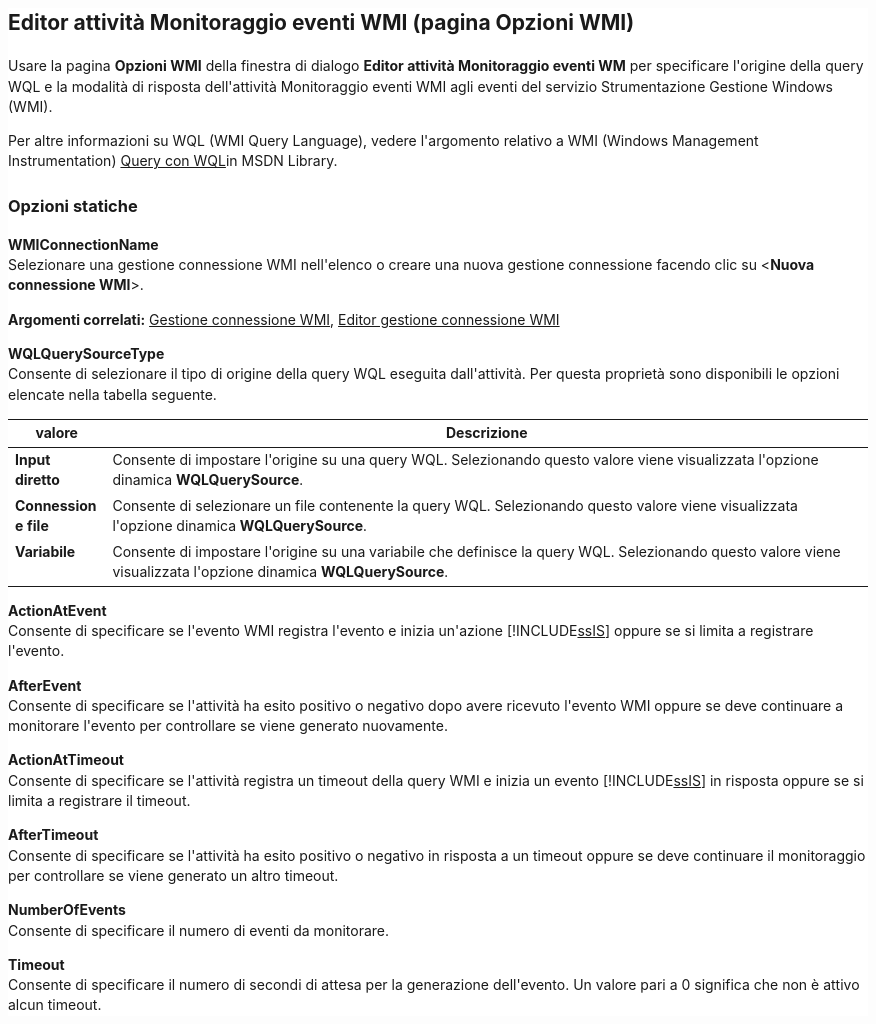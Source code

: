 ## <a name="wmi-event-watcher-task-editor-wmi-options-page"></a>Editor attività Monitoraggio eventi WMI (pagina Opzioni WMI)
  Usare la pagina **Opzioni WMI** della finestra di dialogo **Editor attività Monitoraggio eventi WM** per specificare l'origine della query WQL e la modalità di risposta dell'attività Monitoraggio eventi WMI agli eventi del servizio Strumentazione Gestione Windows (WMI).  
  
 Per altre informazioni su WQL (WMI Query Language), vedere l'argomento relativo a WMI (Windows Management Instrumentation) [Query con WQL](https://go.microsoft.com/fwlink/?LinkId=79045)in MSDN Library.  
  
### <a name="static-options"></a>Opzioni statiche  
 **WMIConnectionName**  
 Selezionare una gestione connessione WMI nell'elenco o creare una nuova gestione connessione facendo clic su \<**Nuova connessione WMI**>.  
  
 **Argomenti correlati:** [Gestione connessione WMI](../../integration-services/connection-manager/wmi-connection-manager.md), [Editor gestione connessione WMI](../../integration-services/connection-manager/wmi-connection-manager-editor.md)  
  
 **WQLQuerySourceType**  
 Consente di selezionare il tipo di origine della query WQL eseguita dall'attività. Per questa proprietà sono disponibili le opzioni elencate nella tabella seguente.  
  
|valore|Descrizione|  
|-----------|-----------------|  
|**Input diretto**|Consente di impostare l'origine su una query WQL. Selezionando questo valore viene visualizzata l'opzione dinamica **WQLQuerySource**.|  
|**Connessione file**|Consente di selezionare un file contenente la query WQL. Selezionando questo valore viene visualizzata l'opzione dinamica **WQLQuerySource**.|  
|**Variabile**|Consente di impostare l'origine su una variabile che definisce la query WQL. Selezionando questo valore viene visualizzata l'opzione dinamica **WQLQuerySource**.|  
  
 **ActionAtEvent**  
 Consente di specificare se l'evento WMI registra l'evento e inizia un'azione [!INCLUDE[ssIS](../../includes/ssis-md.md)] oppure se si limita a registrare l'evento.  
  
 **AfterEvent**  
 Consente di specificare se l'attività ha esito positivo o negativo dopo avere ricevuto l'evento WMI oppure se deve continuare a monitorare l'evento per controllare se viene generato nuovamente.  
  
 **ActionAtTimeout**  
 Consente di specificare se l'attività registra un timeout della query WMI e inizia un evento [!INCLUDE[ssIS](../../includes/ssis-md.md)] in risposta oppure se si limita a registrare il timeout.  
  
 **AfterTimeout**  
 Consente di specificare se l'attività ha esito positivo o negativo in risposta a un timeout oppure se deve continuare il monitoraggio per controllare se viene generato un altro timeout.  
  
 **NumberOfEvents**  
 Consente di specificare il numero di eventi da monitorare.  
  
 **Timeout**  
 Consente di specificare il numero di secondi di attesa per la generazione dell'evento. Un valore pari a 0 significa che non è attivo alcun timeout.  
  